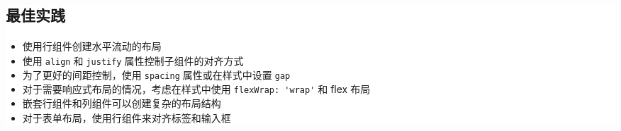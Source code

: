 ## 最佳实践

- 使用行组件创建水平流动的布局
- 使用 `align` 和 `justify` 属性控制子组件的对齐方式
- 为了更好的间距控制，使用 `spacing` 属性或在样式中设置 `gap`
- 对于需要响应式布局的情况，考虑在样式中使用 `flexWrap: 'wrap'` 和 flex 布局
- 嵌套行组件和列组件可以创建复杂的布局结构
- 对于表单布局，使用行组件来对齐标签和输入框 
